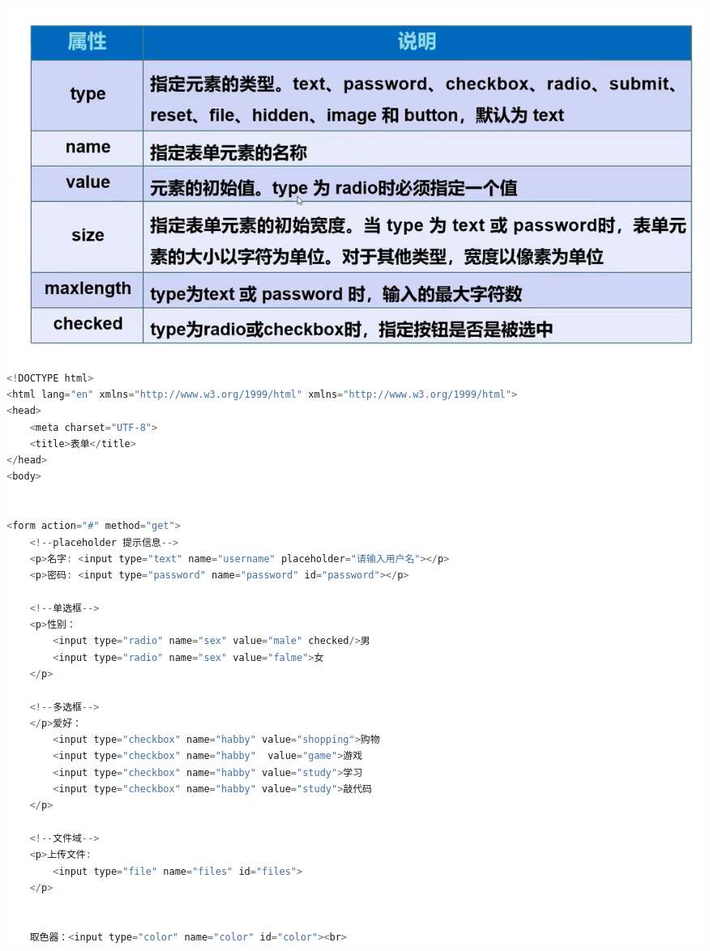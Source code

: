 

![img](html.assets/`GW0%BRJ%I%RN33F9[JN{6.png)





```c++
<!DOCTYPE html>
<html lang="en" xmlns="http://www.w3.org/1999/html" xmlns="http://www.w3.org/1999/html">
<head>
    <meta charset="UTF-8">
    <title>表单</title>
</head>
<body>


<form action="#" method="get">
    <!--placeholder 提示信息-->
    <p>名字: <input type="text" name="username" placeholder="请输入用户名"></p>
    <p>密码: <input type="password" name="password" id="password"></p>
    
    <!--单选框-->
    <p>性别：
        <input type="radio" name="sex" value="male" checked/>男
        <input type="radio" name="sex" value="falme">女
    </p>
    
    <!--多选框-->
    </p>爱好：
        <input type="checkbox" name="habby" value="shopping">购物
        <input type="checkbox" name="habby"  value="game">游戏
        <input type="checkbox" name="habby" value="study">学习
        <input type="checkbox" name="habby" value="study">敲代码
    </p>

    <!--文件域-->
    <p>上传文件:
        <input type="file" name="files" id="files">
    </p>


    取色器：<input type="color" name="color" id="color"><br>

```